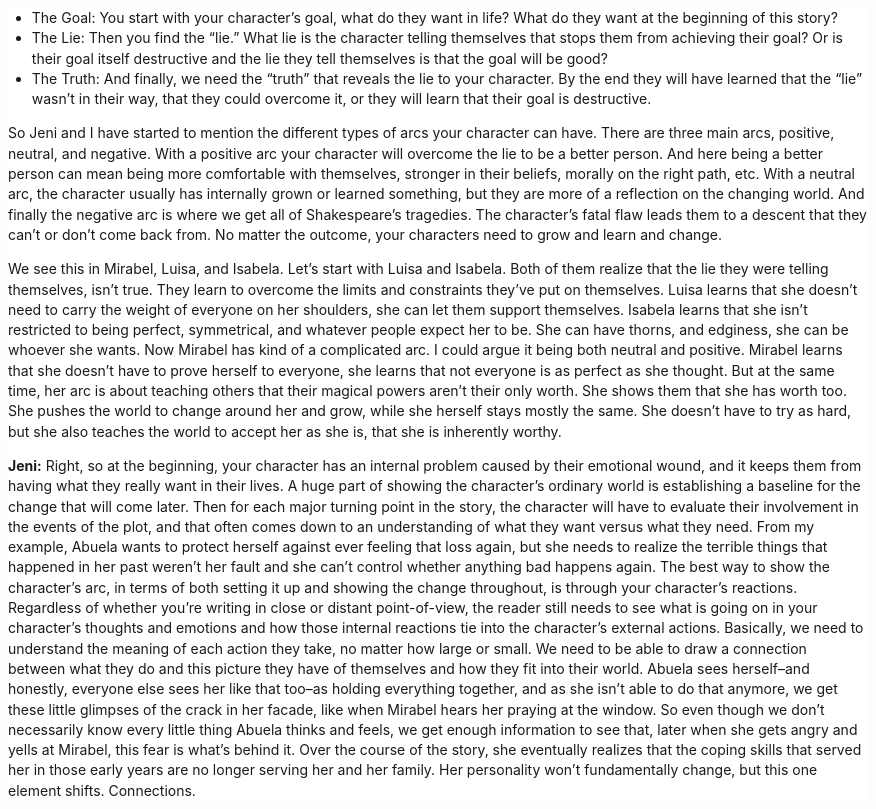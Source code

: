* The Goal: You start with your character’s goal, what do they want in life? What do they want at the beginning of this story?
* The Lie: Then you find the “lie.” What lie is the character telling themselves that stops them from achieving their goal? Or is their goal itself destructive and the lie they tell themselves is that the goal will be good?
* The Truth: And finally, we need the “truth” that reveals the lie to your character. By the end they will have learned that the “lie” wasn’t in their way, that they could overcome it, or they will learn that their goal is destructive.

So Jeni and I have started to mention the different types of arcs your character can have. There are three main arcs, positive, neutral, and negative. With a positive arc your character will overcome the lie to be a better person. And here being a better person can mean being more comfortable with themselves, stronger in their beliefs, morally on the right path, etc. With a neutral arc, the character usually has internally grown or learned something, but they are more of a reflection on the changing world. And finally the negative arc is where we get all of Shakespeare’s tragedies. The character’s fatal flaw leads them to a descent that they can’t or don’t come back from. No matter the outcome, your characters need to grow and learn and change. 

We see this in Mirabel, Luisa, and Isabela. Let’s start with Luisa and Isabela. Both of them realize that the lie they were telling themselves, isn’t true. They learn to overcome the limits and constraints they’ve put on themselves. Luisa learns that she doesn’t need to carry the weight of everyone on her shoulders, she can let them support themselves. Isabela learns that she isn’t restricted to being perfect, symmetrical, and whatever people expect her to be. She can have thorns, and edginess, she can be whoever she wants.  Now Mirabel has kind of a complicated arc. I could argue it being both neutral and positive. Mirabel learns that she doesn’t have to prove herself to everyone, she learns that not everyone is as perfect as she thought. But at the same time, her arc is about teaching others that their magical powers aren’t their only worth. She shows them that she has worth too. She pushes the world to change around her and grow, while she herself stays mostly the same. She doesn’t have to try as hard, but she also teaches the world to accept her as she is, that she is inherently worthy.

**Jeni:** Right, so at the beginning, your character has an internal problem caused by their emotional wound, and it keeps them from having what they really want in their lives. A huge part of showing the character’s ordinary world is establishing a baseline for the change that will come later. Then for each major turning point in the story, the character will have to evaluate their involvement in the events of the plot, and that often comes down to an understanding of what they want versus what they need. From my example, Abuela wants to protect herself against ever feeling that loss again, but she needs to realize the terrible things that happened in her past weren’t her fault and she can’t control whether anything bad happens again. The best way to show the character’s arc, in terms of both setting it up and showing the change throughout, is through your character’s reactions. Regardless of whether you’re writing in close or distant point-of-view, the reader still needs to see what is going on in your character’s thoughts and emotions and how those internal reactions tie into the character’s external actions. Basically, we need to understand the meaning of each action they take, no matter how large or small. We need to be able to draw a connection between what they do and this picture they have of themselves and how they fit into their world. Abuela sees herself–and honestly, everyone else sees her like that too–as holding everything together, and as she isn’t able to do that anymore, we get these little glimpses of the crack in her facade, like when Mirabel hears her praying at the window. So even though we don’t necessarily know every little thing Abuela thinks and feels, we get enough information to see that, later when she gets angry and yells at Mirabel, this fear is what’s behind it. Over the course of the story, she eventually realizes that the coping skills that served her in those early years are no longer serving her and her family. Her personality won’t fundamentally change, but this one element shifts. Connections. 
 
